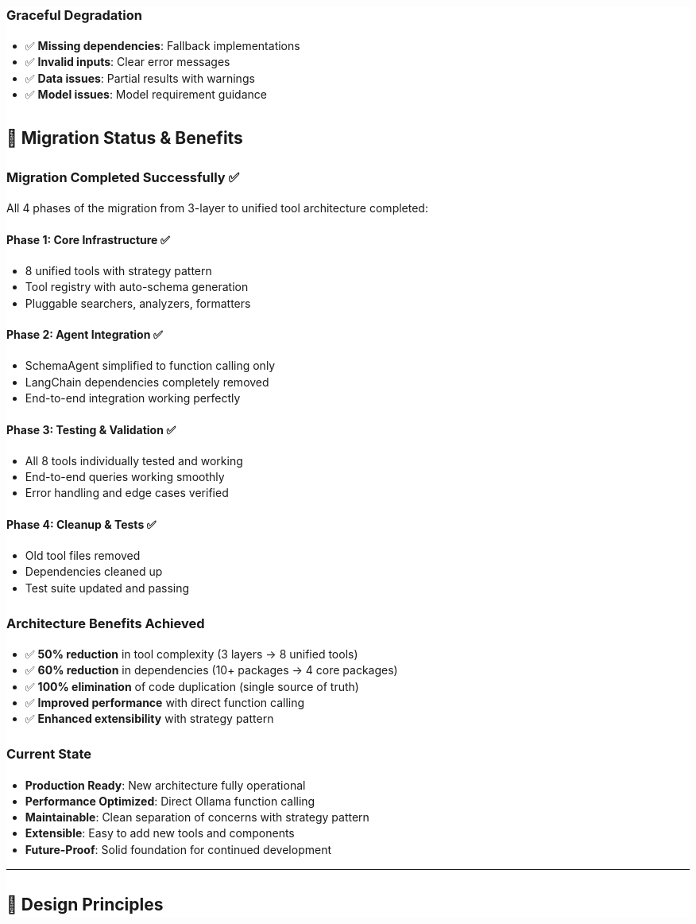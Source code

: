 ### **Graceful Degradation**
- ✅ **Missing dependencies**: Fallback implementations
- ✅ **Invalid inputs**: Clear error messages
- ✅ **Data issues**: Partial results with warnings
- ✅ **Model issues**: Model requirement guidance

## 🚀 Migration Status & Benefits

### **Migration Completed Successfully** ✅
All 4 phases of the migration from 3-layer to unified tool architecture completed:

#### **Phase 1**: Core Infrastructure ✅
- 8 unified tools with strategy pattern
- Tool registry with auto-schema generation
- Pluggable searchers, analyzers, formatters

#### **Phase 2**: Agent Integration ✅  
- SchemaAgent simplified to function calling only
- LangChain dependencies completely removed
- End-to-end integration working perfectly

#### **Phase 3**: Testing & Validation ✅
- All 8 tools individually tested and working
- End-to-end queries working smoothly
- Error handling and edge cases verified

#### **Phase 4**: Cleanup & Tests ✅
- Old tool files removed 
- Dependencies cleaned up
- Test suite updated and passing

### **Architecture Benefits Achieved**
- ✅ **50% reduction** in tool complexity (3 layers → 8 unified tools)
- ✅ **60% reduction** in dependencies (10+ packages → 4 core packages)
- ✅ **100% elimination** of code duplication (single source of truth)
- ✅ **Improved performance** with direct function calling
- ✅ **Enhanced extensibility** with strategy pattern

### **Current State** 
- **Production Ready**: New architecture fully operational
- **Performance Optimized**: Direct Ollama function calling
- **Maintainable**: Clean separation of concerns with strategy pattern
- **Extensible**: Easy to add new tools and components
- **Future-Proof**: Solid foundation for continued development

---

## 📝 Design Principles

